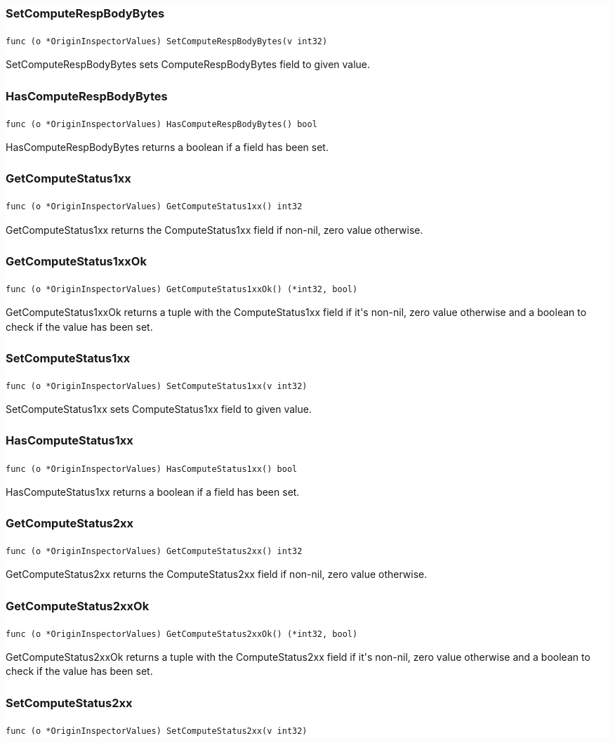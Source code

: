 ### SetComputeRespBodyBytes

`func (o *OriginInspectorValues) SetComputeRespBodyBytes(v int32)`

SetComputeRespBodyBytes sets ComputeRespBodyBytes field to given value.

### HasComputeRespBodyBytes

`func (o *OriginInspectorValues) HasComputeRespBodyBytes() bool`

HasComputeRespBodyBytes returns a boolean if a field has been set.

### GetComputeStatus1xx

`func (o *OriginInspectorValues) GetComputeStatus1xx() int32`

GetComputeStatus1xx returns the ComputeStatus1xx field if non-nil, zero value otherwise.

### GetComputeStatus1xxOk

`func (o *OriginInspectorValues) GetComputeStatus1xxOk() (*int32, bool)`

GetComputeStatus1xxOk returns a tuple with the ComputeStatus1xx field if it's non-nil, zero value otherwise
and a boolean to check if the value has been set.

### SetComputeStatus1xx

`func (o *OriginInspectorValues) SetComputeStatus1xx(v int32)`

SetComputeStatus1xx sets ComputeStatus1xx field to given value.

### HasComputeStatus1xx

`func (o *OriginInspectorValues) HasComputeStatus1xx() bool`

HasComputeStatus1xx returns a boolean if a field has been set.

### GetComputeStatus2xx

`func (o *OriginInspectorValues) GetComputeStatus2xx() int32`

GetComputeStatus2xx returns the ComputeStatus2xx field if non-nil, zero value otherwise.

### GetComputeStatus2xxOk

`func (o *OriginInspectorValues) GetComputeStatus2xxOk() (*int32, bool)`

GetComputeStatus2xxOk returns a tuple with the ComputeStatus2xx field if it's non-nil, zero value otherwise
and a boolean to check if the value has been set.

### SetComputeStatus2xx

`func (o *OriginInspectorValues) SetComputeStatus2xx(v int32)`
